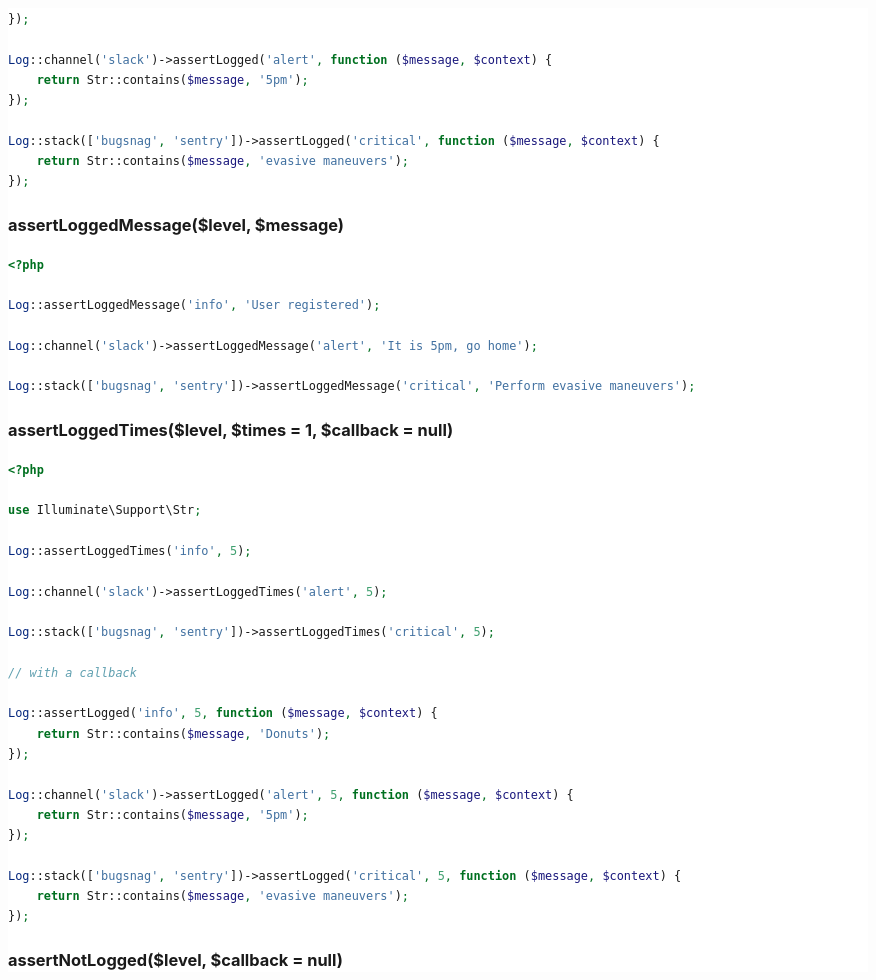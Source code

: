 ```php
});

Log::channel('slack')->assertLogged('alert', function ($message, $context) {
    return Str::contains($message, '5pm');
});

Log::stack(['bugsnag', 'sentry'])->assertLogged('critical', function ($message, $context) {
    return Str::contains($message, 'evasive maneuvers');
});
```

### assertLoggedMessage($level, $message)

```php
<?php

Log::assertLoggedMessage('info', 'User registered');

Log::channel('slack')->assertLoggedMessage('alert', 'It is 5pm, go home');

Log::stack(['bugsnag', 'sentry'])->assertLoggedMessage('critical', 'Perform evasive maneuvers');
```

### assertLoggedTimes($level, $times = 1, $callback = null)

```php
<?php

use Illuminate\Support\Str;

Log::assertLoggedTimes('info', 5);

Log::channel('slack')->assertLoggedTimes('alert', 5);

Log::stack(['bugsnag', 'sentry'])->assertLoggedTimes('critical', 5);

// with a callback

Log::assertLogged('info', 5, function ($message, $context) {
    return Str::contains($message, 'Donuts');
});

Log::channel('slack')->assertLogged('alert', 5, function ($message, $context) {
    return Str::contains($message, '5pm');
});

Log::stack(['bugsnag', 'sentry'])->assertLogged('critical', 5, function ($message, $context) {
    return Str::contains($message, 'evasive maneuvers');
});
```

### assertNotLogged($level, $callback = null)
